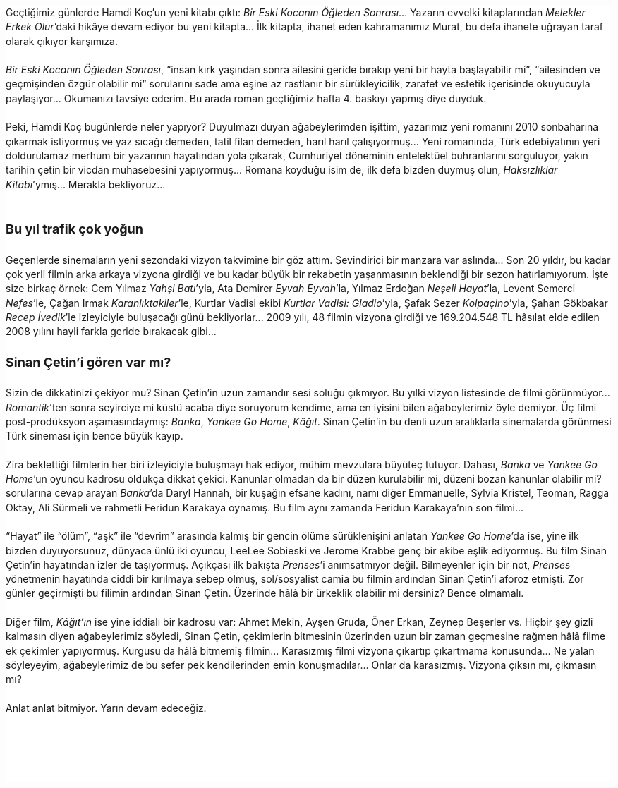  <p>Geçtiğimiz günlerde Hamdi Koç’un yeni kitabı çıktı: <i>Bir Eski Kocanın Öğleden Sonrası</i>... Yazarın evvelki kitaplarından <i>Melekler Erkek Olur</i>’daki hikâye devam ediyor bu yeni kitapta... İlk kitapta, ihanet eden kahramanımız Murat, bu defa ihanete uğrayan taraf olarak çıkıyor karşımıza. <i><br/><br/>Bir Eski Kocanın Öğleden Sonrası</i>, “insan kırk yaşından sonra ailesini geride bırakıp yeni bir hayta başlayabilir mi”, “ailesinden ve geçmişinden özgür olabilir mi” sorularını sade ama eşine az rastlanır bir sürükleyicilik, zarafet ve estetik içerisinde okuyucuyla paylaşıyor... Okumanızı tavsiye ederim. Bu arada roman geçtiğimiz hafta 4. baskıyı yapmış diye duyduk.  <br/><br/>Peki, Hamdi Koç bugünlerde neler yapıyor? Duyulmazı duyan ağabeylerimden işittim, yazarımız yeni romanını 2010 sonbaharına çıkarmak istiyormuş ve yaz sıcağı demeden, tatil filan demeden, harıl harıl çalışıyormuş... Yeni romanında, Türk edebiyatının yeri doldurulamaz merhum bir yazarının hayatından yola çıkarak, Cumhuriyet döneminin entelektüel buhranlarını sorguluyor, yakın tarihin çetin bir vicdan muhasebesini yapıyormuş... Romana koyduğu isim de, ilk defa bizden duymuş olun, <i>Haksızlıklar Kitabı</i>’ymış... Merakla bekliyoruz...   <br/><br/><br/><font size="4"><strong>Bu yıl trafik çok yoğun</strong></font>   <br/><br/>Geçenlerde sinemaların yeni sezondaki vizyon takvimine bir göz attım. Sevindirici bir manzara var aslında... Son 20 yıldır, bu kadar çok yerli filmin arka arkaya vizyona girdiği ve bu kadar büyük bir rekabetin yaşanmasının beklendiği bir sezon hatırlamıyorum. İşte size birkaç örnek: Cem Yılmaz <i>Yahşi Batı</i>’yla, Ata Demirer <i>Eyvah Eyvah</i>’la, Yılmaz Erdoğan <i>Neşeli Hayat</i>’la, Levent Semerci <i>Nefes</i>’le, Çağan Irmak <i>Karanlıktakiler</i>’le, Kurtlar Vadisi ekibi <i>Kurtlar Vadisi: Gladio</i>’yla, Şafak Sezer <i>Kolpaçino</i>’yla, Şahan Gökbakar <i>Recep İvedik</i>’le izleyiciyle buluşacağı günü bekliyorlar... 2009 yılı, 48 filmin vizyona girdiği ve 169.204.548 TL hâsılat elde edilen 2008 yılını hayli farkla geride bırakacak gibi...   <br/><br/><font size="4"><strong>Sinan Çetin’i gören var mı?</strong></font>   <br/><br/>Sizin de dikkatinizi çekiyor mu? Sinan Çetin’in uzun zamandır sesi soluğu çıkmıyor. Bu yılki vizyon listesinde de filmi görünmüyor... <i>Romantik</i>’ten sonra seyirciye mi küstü acaba diye soruyorum kendime, ama en iyisini bilen ağabeylerimiz öyle demiyor. Üç filmi post-prodüksyon aşamasındaymış: <i>Banka</i>, <i>Yankee Go Home</i>, <i>Kâğıt</i>. Sinan Çetin’in bu denli uzun aralıklarla sinemalarda görünmesi Türk sineması için bence büyük kayıp. <br/><br/>Zira beklettiği filmlerin her biri izleyiciyle buluşmayı hak ediyor, mühim mevzulara büyüteç tutuyor. Dahası, <i>Banka</i> ve <i>Yankee Go Home</i>’un oyuncu kadrosu oldukça dikkat çekici. Kanunlar olmadan da bir düzen kurulabilir mi, düzeni bozan kanunlar olabilir mi? sorularına cevap arayan <i>Banka</i>’da Daryl Hannah, bir kuşağın efsane kadını, namı diğer Emmanuelle, Sylvia Kristel, Teoman, Ragga Oktay, Ali Sürmeli ve rahmetli Feridun Karakaya oynamış. Bu film aynı zamanda Feridun Karakaya’nın son filmi... <br/><br/>“Hayat” ile “ölüm”, “aşk” ile “devrim” arasında kalmış bir gencin ölüme sürüklenişini anlatan <i>Yankee Go Home</i>’da ise, yine ilk bizden duyuyorsunuz, dünyaca ünlü iki oyuncu, LeeLee Sobieski ve Jerome Krabbe genç bir ekibe eşlik ediyormuş. Bu film Sinan Çetin’in hayatından izler de taşıyormuş. Açıkçası ilk bakışta <i>Prenses</i>’i anımsatmıyor değil. Bilmeyenler için bir not, <i>Prenses </i>yönetmenin hayatında ciddi bir kırılmaya sebep olmuş, sol/sosyalist camia bu filmin ardından Sinan Çetin’i aforoz etmişti. Zor günler geçirmişti bu filimin ardından Sinan Çetin. Üzerinde hâlâ bir ürkeklik olabilir mi dersiniz? Bence olmamalı. <br/><br/>Diğer film, <i>Kâğıt’ın</i> ise yine iddialı bir kadrosu var: Ahmet Mekin, Ayşen Gruda, Öner Erkan, Zeynep Beşerler vs. Hiçbir şey gizli kalmasın diyen ağabeylerimiz söyledi, Sinan Çetin, çekimlerin bitmesinin üzerinden uzun bir zaman geçmesine rağmen hâlâ filme ek çekimler yapıyormuş. Kurgusu da hâlâ bitmemiş filmin... Karasızmış filmi vizyona çıkartıp çıkartmama konusunda… Ne yalan söyleyeyim, ağabeylerimiz de bu sefer pek kendilerinden emin konuşmadılar… Onlar da karasızmış. Vizyona çıksın mı, çıkmasın mı? <br/><br/>Anlat anlat bitmiyor. Yarın devam edeceğiz.</p>
<br/>
<br/>
<br/>



<br/>

